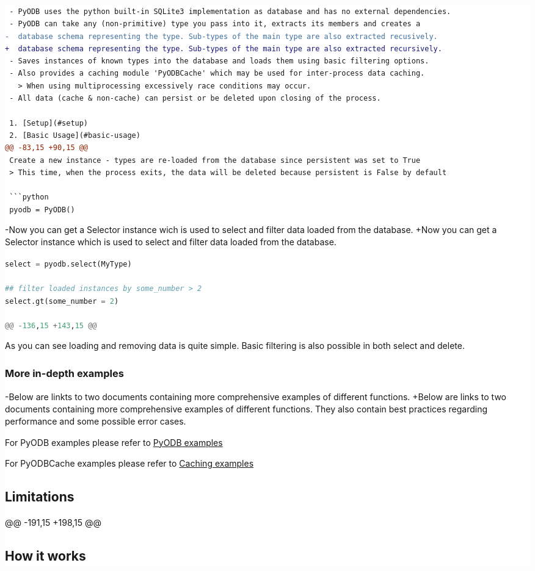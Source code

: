 ```diff
 - PyODB uses the python built-in SQLite3 implementation as database and has no external dependencies.
 - PyODB can take any (non-primitive) type you pass into it, extracts its members and creates a
-  database schema representing the type. Sub-types of the main type are also extracted recusively.
+  database schema representing the type. Sub-types of the main type are also extracted recursively.
 - Saves instances of known types into the database and loads them using basic filtering options.
 - Also provides a caching module 'PyODBCache' which may be used for inter-process data caching.
   > When using multiprocessing excessively race conditions may occur.
 - All data (cache & non-cache) can persist or be deleted upon closing of the process.
 
 1. [Setup](#setup)
 2. [Basic Usage](#basic-usage)
@@ -83,15 +90,15 @@
 Create a new instance - types are re-loaded from the database since persistent was set to True
 > This time, when the process exits, the data will be deleted because persistent is False by default
 
 ```python
 pyodb = PyODB()
 ```
 
-Now you can get a Selector instance wich is used to select and filter data loaded from the database.
+Now you can get a Selector instance which is used to select and filter data loaded from the database.
 
 ```python
 select = pyodb.select(MyType)
 
 ## filter loaded instances by some_number > 2
 select.gt(some_number = 2)
 
@@ -136,15 +143,15 @@
 ```
 
 As you can see loading and removing data is quite simple. Basic filtering is also possible in both
 select and delete.
 
 ### More in-depth examples
 
-Below are linkts to two documents containing more comprehensive examples of different functions.
+Below are links to two documents containing more comprehensive examples of different functions.
 They also contain best practices regarding performance and some possible error cases.
 
 For PyODB examples please refer to [PyODB examples](./docs/PyODBExamples.md)
 
 For PyODBCache examples please refer to [Caching examples](./docs/PyODBCacheExamples.md)
 
 ## Limitations
@@ -191,15 +198,15 @@
 
 ## How it works
 